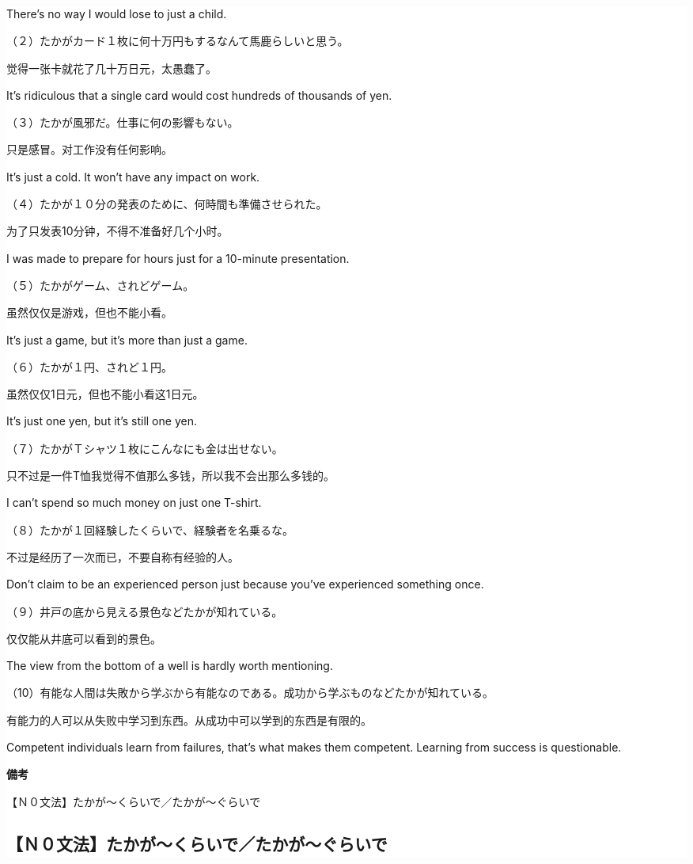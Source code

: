 There’s no way I would lose to just a child.

（２）たかがカード１枚に何十万円もするなんて馬鹿らしいと思う。

觉得一张卡就花了几十万日元，太愚蠢了。

It’s ridiculous that a single card would cost hundreds of thousands of yen.

（３）たかが風邪だ。仕事に何の影響もない。

只是感冒。对工作没有任何影响。

It’s just a cold. It won’t have any impact on work.

（４）たかが１０分の発表のために、何時間も準備させられた。

为了只发表10分钟，不得不准备好几个小时。

I was made to prepare for hours just for a 10-minute presentation.

（５）たかがゲーム、されどゲーム。

虽然仅仅是游戏，但也不能小看。

It’s just a game, but it’s more than just a game.

（６）たかが１円、されど１円。

虽然仅仅1日元，但也不能小看这1日元。

It’s just one yen, but it’s still one yen.

（７）たかがＴシャツ１枚にこんなにも金は出せない。

只不过是一件T恤我觉得不值那么多钱，所以我不会出那么多钱的。

I can’t spend so much money on just one T-shirt.

（８）たかが１回経験したくらいで、経験者を名乗るな。

不过是经历了一次而已，不要自称有经验的人。

Don’t claim to be an experienced person just because you’ve experienced something once.

（９）井戸の底から見える景色などたかが知れている。

仅仅能从井底可以看到的景色。

The view from the bottom of a well is hardly worth mentioning.

（10）有能な人間は失敗から学ぶから有能なのである。成功から学ぶものなどたかが知れている。

有能力的人可以从失败中学习到东西。从成功中可以学到的东西是有限的。

Competent individuals learn from failures, that’s what makes them competent. Learning from success is questionable.

**備考**

【Ｎ０文法】たかが～くらいで／たかが～ぐらいで


## 【Ｎ０文法】たかが～くらいで／たかが～ぐらいで
